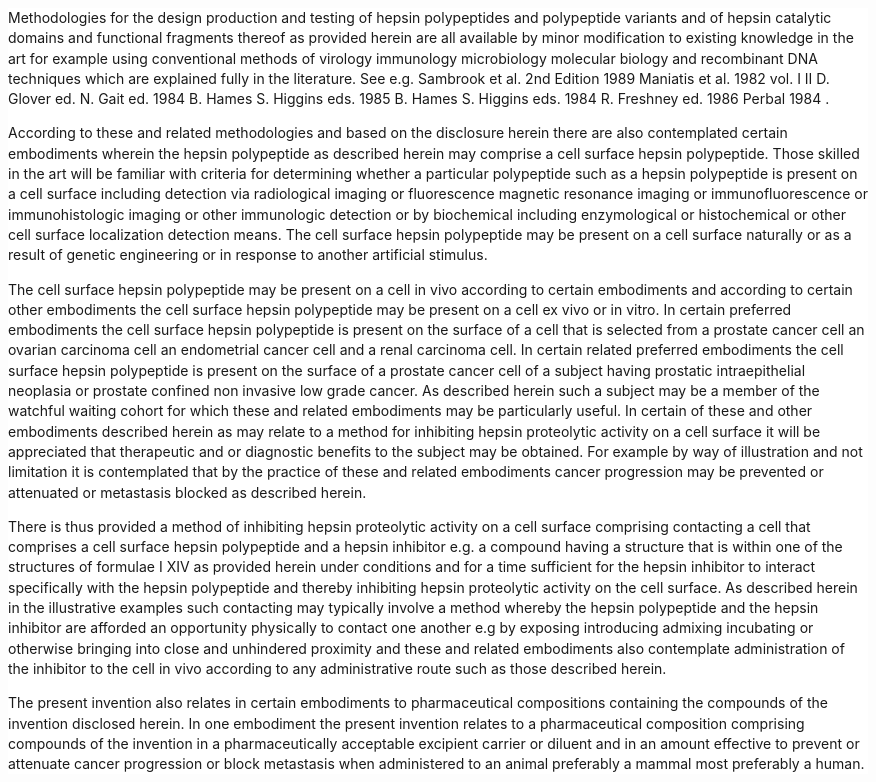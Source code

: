 Methodologies for the design production and testing of hepsin polypeptides and polypeptide variants and of hepsin catalytic domains and functional fragments thereof as provided herein are all available by minor modification to existing knowledge in the art for example using conventional methods of virology immunology microbiology molecular biology and recombinant DNA techniques which are explained fully in the literature. See e.g. Sambrook et al. 2nd Edition 1989 Maniatis et al. 1982 vol. I II D. Glover ed. N. Gait ed. 1984 B. Hames S. Higgins eds. 1985 B. Hames S. Higgins eds. 1984 R. Freshney ed. 1986 Perbal 1984 .

According to these and related methodologies and based on the disclosure herein there are also contemplated certain embodiments wherein the hepsin polypeptide as described herein may comprise a cell surface hepsin polypeptide. Those skilled in the art will be familiar with criteria for determining whether a particular polypeptide such as a hepsin polypeptide is present on a cell surface including detection via radiological imaging or fluorescence magnetic resonance imaging or immunofluorescence or immunohistologic imaging or other immunologic detection or by biochemical including enzymological or histochemical or other cell surface localization detection means. The cell surface hepsin polypeptide may be present on a cell surface naturally or as a result of genetic engineering or in response to another artificial stimulus.

The cell surface hepsin polypeptide may be present on a cell in vivo according to certain embodiments and according to certain other embodiments the cell surface hepsin polypeptide may be present on a cell ex vivo or in vitro. In certain preferred embodiments the cell surface hepsin polypeptide is present on the surface of a cell that is selected from a prostate cancer cell an ovarian carcinoma cell an endometrial cancer cell and a renal carcinoma cell. In certain related preferred embodiments the cell surface hepsin polypeptide is present on the surface of a prostate cancer cell of a subject having prostatic intraepithelial neoplasia or prostate confined non invasive low grade cancer. As described herein such a subject may be a member of the watchful waiting cohort for which these and related embodiments may be particularly useful. In certain of these and other embodiments described herein as may relate to a method for inhibiting hepsin proteolytic activity on a cell surface it will be appreciated that therapeutic and or diagnostic benefits to the subject may be obtained. For example by way of illustration and not limitation it is contemplated that by the practice of these and related embodiments cancer progression may be prevented or attenuated or metastasis blocked as described herein.

There is thus provided a method of inhibiting hepsin proteolytic activity on a cell surface comprising contacting a cell that comprises a cell surface hepsin polypeptide and a hepsin inhibitor e.g. a compound having a structure that is within one of the structures of formulae I XIV as provided herein under conditions and for a time sufficient for the hepsin inhibitor to interact specifically with the hepsin polypeptide and thereby inhibiting hepsin proteolytic activity on the cell surface. As described herein in the illustrative examples such contacting may typically involve a method whereby the hepsin polypeptide and the hepsin inhibitor are afforded an opportunity physically to contact one another e.g by exposing introducing admixing incubating or otherwise bringing into close and unhindered proximity and these and related embodiments also contemplate administration of the inhibitor to the cell in vivo according to any administrative route such as those described herein.

The present invention also relates in certain embodiments to pharmaceutical compositions containing the compounds of the invention disclosed herein. In one embodiment the present invention relates to a pharmaceutical composition comprising compounds of the invention in a pharmaceutically acceptable excipient carrier or diluent and in an amount effective to prevent or attenuate cancer progression or block metastasis when administered to an animal preferably a mammal most preferably a human.
